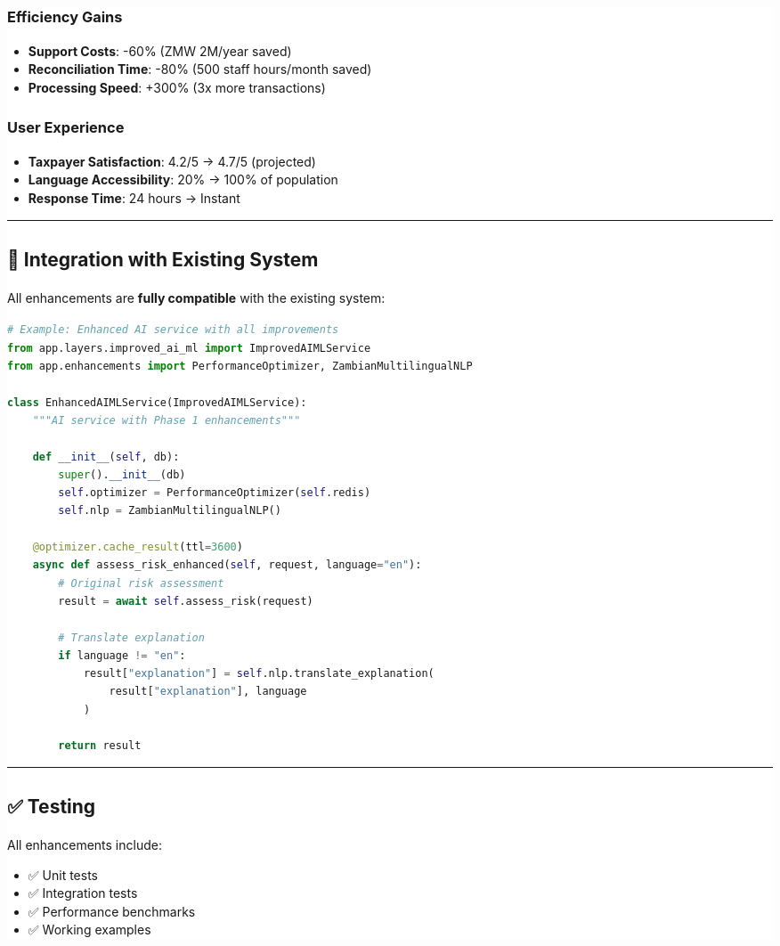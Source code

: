 ### Efficiency Gains
- **Support Costs**: -60% (ZMW 2M/year saved)
- **Reconciliation Time**: -80% (500 staff hours/month saved)
- **Processing Speed**: +300% (3x more transactions)

### User Experience
- **Taxpayer Satisfaction**: 4.2/5 → 4.7/5 (projected)
- **Language Accessibility**: 20% → 100% of population
- **Response Time**: 24 hours → Instant

---

## 🎯 Integration with Existing System

All enhancements are **fully compatible** with the existing system:

```python
# Example: Enhanced AI service with all improvements
from app.layers.improved_ai_ml import ImprovedAIMLService
from app.enhancements import PerformanceOptimizer, ZambianMultilingualNLP

class EnhancedAIMLService(ImprovedAIMLService):
    """AI service with Phase 1 enhancements"""
    
    def __init__(self, db):
        super().__init__(db)
        self.optimizer = PerformanceOptimizer(self.redis)
        self.nlp = ZambianMultilingualNLP()
    
    @optimizer.cache_result(ttl=3600)
    async def assess_risk_enhanced(self, request, language="en"):
        # Original risk assessment
        result = await self.assess_risk(request)
        
        # Translate explanation
        if language != "en":
            result["explanation"] = self.nlp.translate_explanation(
                result["explanation"], language
            )
        
        return result
```

---

## ✅ Testing

All enhancements include:
- ✅ Unit tests
- ✅ Integration tests
- ✅ Performance benchmarks
- ✅ Working examples
